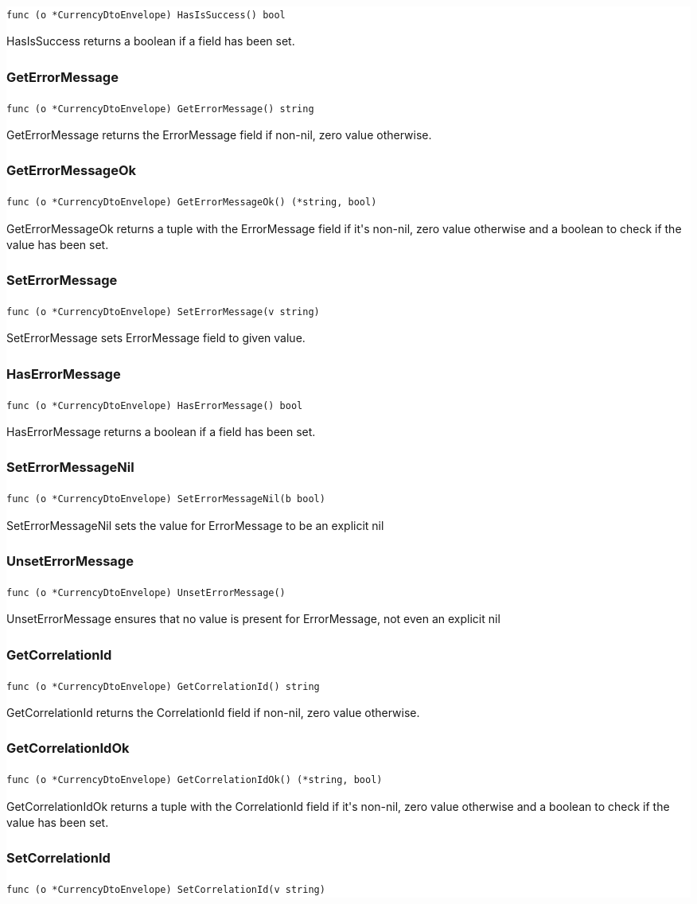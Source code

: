 `func (o *CurrencyDtoEnvelope) HasIsSuccess() bool`

HasIsSuccess returns a boolean if a field has been set.

### GetErrorMessage

`func (o *CurrencyDtoEnvelope) GetErrorMessage() string`

GetErrorMessage returns the ErrorMessage field if non-nil, zero value otherwise.

### GetErrorMessageOk

`func (o *CurrencyDtoEnvelope) GetErrorMessageOk() (*string, bool)`

GetErrorMessageOk returns a tuple with the ErrorMessage field if it's non-nil, zero value otherwise
and a boolean to check if the value has been set.

### SetErrorMessage

`func (o *CurrencyDtoEnvelope) SetErrorMessage(v string)`

SetErrorMessage sets ErrorMessage field to given value.

### HasErrorMessage

`func (o *CurrencyDtoEnvelope) HasErrorMessage() bool`

HasErrorMessage returns a boolean if a field has been set.

### SetErrorMessageNil

`func (o *CurrencyDtoEnvelope) SetErrorMessageNil(b bool)`

 SetErrorMessageNil sets the value for ErrorMessage to be an explicit nil

### UnsetErrorMessage
`func (o *CurrencyDtoEnvelope) UnsetErrorMessage()`

UnsetErrorMessage ensures that no value is present for ErrorMessage, not even an explicit nil
### GetCorrelationId

`func (o *CurrencyDtoEnvelope) GetCorrelationId() string`

GetCorrelationId returns the CorrelationId field if non-nil, zero value otherwise.

### GetCorrelationIdOk

`func (o *CurrencyDtoEnvelope) GetCorrelationIdOk() (*string, bool)`

GetCorrelationIdOk returns a tuple with the CorrelationId field if it's non-nil, zero value otherwise
and a boolean to check if the value has been set.

### SetCorrelationId

`func (o *CurrencyDtoEnvelope) SetCorrelationId(v string)`
